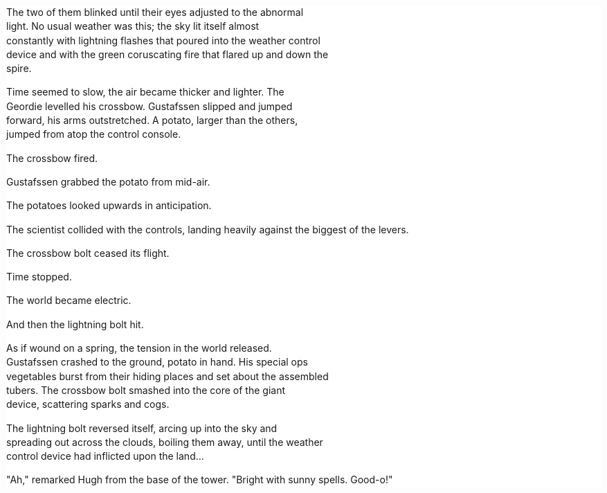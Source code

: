 <p>The two of them blinked until their eyes adjusted to the abnormal<br />
light.  No usual weather was this; the sky lit itself almost<br />
constantly with lightning flashes that poured into the weather control<br />
device and with the green coruscating fire that flared up and down the<br />
spire.</p>
<p>Time seemed to slow, the air became thicker and lighter.  The<br />
Geordie levelled his crossbow.  Gustafssen slipped and jumped<br />
forward, his arms outstretched.  A potato, larger than the others,<br />
jumped from atop the control console.</p>
<p>The crossbow fired.</p>
<p>Gustafssen grabbed the potato from mid-air.</p>
<p>The potatoes looked upwards in anticipation.</p>
<p>The scientist collided with the controls, landing heavily against the biggest of the levers.</p>
<p>The crossbow bolt ceased its flight.</p>
<p>Time stopped.</p>
<p>The world became electric.</p>
<p>And then the lightning bolt hit.</p>
<p>As if wound on a spring, the tension in the world released.<br />
Gustafssen crashed to the ground, potato in hand.  His special ops<br />
vegetables burst from their hiding places and set about the assembled<br />
tubers.  The crossbow bolt smashed into the core of the giant<br />
device, scattering sparks and cogs.</p>
<p>The lightning bolt reversed itself, arcing up into the sky and<br />
spreading out across the clouds, boiling them away, until the weather<br />
control device had inflicted upon the land...</p>
<p>"Ah," remarked Hugh from the base of the tower.  "Bright with sunny spells.  Good-o!"</p>
